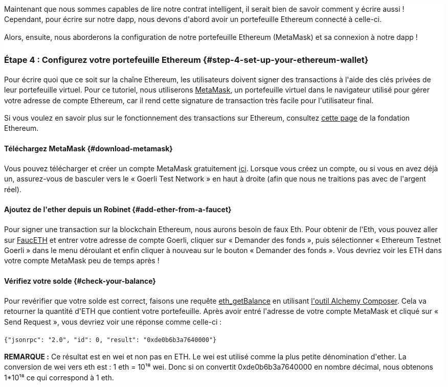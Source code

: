 
Maintenant que nous sommes capables de lire notre contrat intelligent, il serait bien de savoir comment y écrire aussi ! Cependant, pour écrire sur notre dapp, nous devons d'abord avoir un portefeuille Ethereum connecté à celle-ci.

Alors, ensuite, nous aborderons la configuration de notre portefeuille Ethereum (MetaMask) et sa connexion à notre dapp !



### Étape 4 : Configurez votre portefeuille Ethereum {#step-4-set-up-your-ethereum-wallet}

Pour écrire quoi que ce soit sur la chaîne Ethereum, les utilisateurs doivent signer des transactions à l'aide des clés privées de leur portefeuille virtuel. Pour ce tutoriel, nous utiliserons [MetaMask](https://metamask.io/), un portefeuille virtuel dans le navigateur utilisé pour gérer votre adresse de compte Ethereum, car il rend cette signature de transaction très facile pour l'utilisateur final.

Si vous voulez en savoir plus sur le fonctionnement des transactions sur Ethereum, consultez [cette page](/developers/docs/transactions/) de la fondation Ethereum.



#### Téléchargez MetaMask {#download-metamask}

Vous pouvez télécharger et créer un compte MetaMask gratuitement [ici](https://metamask.io/download.html). Lorsque vous créez un compte, ou si vous en avez déjà un, assurez-vous de basculer vers le « Goerli Test Network » en haut à droite \(afin que nous ne traitions pas avec de l'argent réel\).



#### Ajoutez de l'ether depuis un Robinet {#add-ether-from-a-faucet}

Pour signer une transaction sur la blockchain Ethereum, nous aurons besoin de faux Eth. Pour obtenir de l'Eth, vous pouvez aller sur [FaucETH](https://fauceth.komputing.org) et entrer votre adresse de compte Goerli, cliquer sur « Demander des fonds », puis sélectionner « Ethereum Testnet Goerli » dans le menu déroulant et enfin cliquer à nouveau sur le bouton « Demander des fonds ». Vous devriez voir les ETH dans votre compte MetaMask peu de temps après !



#### Vérifiez votre solde {#check-your-balance}

Pour revérifier que votre solde est correct, faisons une requête [eth_getBalance](https://docs.alchemyapi.io/alchemy/documentation/alchemy-api-reference/json-rpc#eth_getbalance) en utilisant [l'outil Alchemy Composer](https://composer.alchemyapi.io/?composer_state=%7B%22network%22%3A0%2C%22methodName%22%3A%22eth_getBalance%22%2C%22paramValues%22%3A%5B%22%22%2C%22latest%22%5D%7D). Cela va retourner la quantité d'ETH que contient votre portefeuille. Après avoir entré l'adresse de votre compte MetaMask et cliqué sur « Send Request », vous devriez voir une réponse comme celle-ci :



```text
{"jsonrpc": "2.0", "id": 0, "result": "0xde0b6b3a7640000"}
```


**REMARQUE :** Ce résultat est en wei et non pas en ETH. Le wei est utilisé comme la plus petite dénomination d'ether. La conversion de wei vers eth est : 1 eth = 10¹⁸ wei. Donc si on convertit 0xde0b6b3a7640000 en nombre décimal, nous obtenons 1\*10¹⁸ ce qui correspond à 1 eth.
